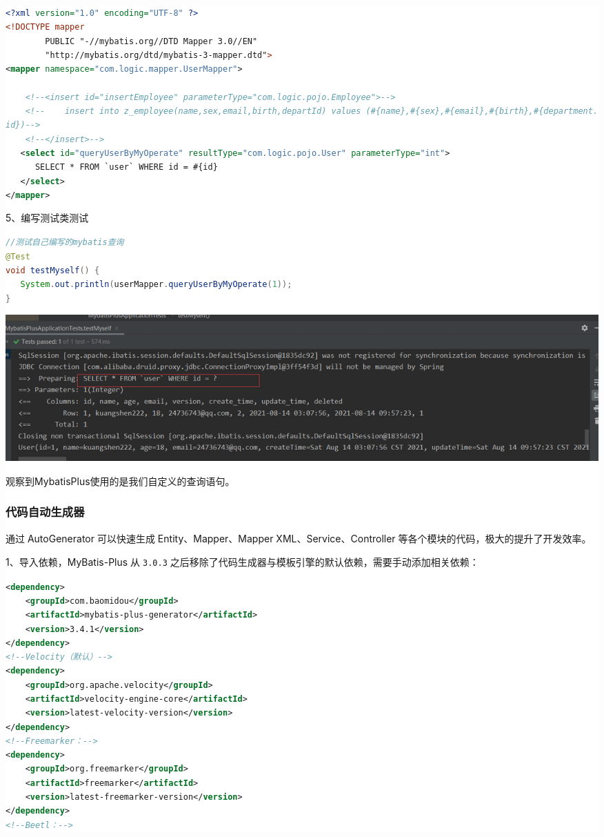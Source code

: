 ```xml
<?xml version="1.0" encoding="UTF-8" ?>
<!DOCTYPE mapper
        PUBLIC "-//mybatis.org//DTD Mapper 3.0//EN"
        "http://mybatis.org/dtd/mybatis-3-mapper.dtd">
<mapper namespace="com.logic.mapper.UserMapper">

    <!--<insert id="insertEmployee" parameterType="com.logic.pojo.Employee">-->
    <!--    insert into z_employee(name,sex,email,birth,departId) values (#{name},#{sex},#{email},#{birth},#{department.id})-->
    <!--</insert>-->
   <select id="queryUserByMyOperate" resultType="com.logic.pojo.User" parameterType="int">
      SELECT * FROM `user` WHERE id = #{id}
   </select>
</mapper>
```

5、编写测试类测试

```java
//测试自己编写的mybatis查询
@Test
void testMyself() {
   System.out.println(userMapper.queryUserByMyOperate(1));
}
```

![自己编写的mybatis查询](images/2021-08-14-12-38-27.png)

观察到MybatisPlus使用的是我们自定义的查询语句。

### 代码自动生成器

通过 AutoGenerator 可以快速生成 Entity、Mapper、Mapper XML、Service、Controller 等各个模块的代码，极大的提升了开发效率。

1、导入依赖，MyBatis-Plus 从 `3.0.3` 之后移除了代码生成器与模板引擎的默认依赖，需要手动添加相关依赖：

```xml
<dependency>
    <groupId>com.baomidou</groupId>
    <artifactId>mybatis-plus-generator</artifactId>
    <version>3.4.1</version>
</dependency>
<!--Velocity（默认）-->
<dependency>
    <groupId>org.apache.velocity</groupId>
    <artifactId>velocity-engine-core</artifactId>
    <version>latest-velocity-version</version>
</dependency>
<!--Freemarker：-->
<dependency>
    <groupId>org.freemarker</groupId>
    <artifactId>freemarker</artifactId>
    <version>latest-freemarker-version</version>
</dependency>
<!--Beetl：-->
```
